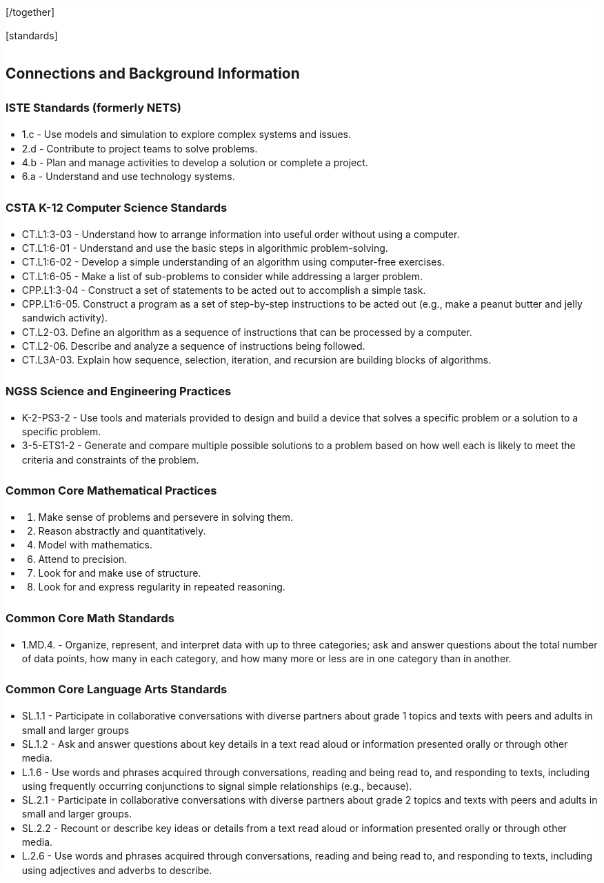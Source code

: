 
[/together]

[standards]

## Connections and Background Information

### ISTE Standards (formerly NETS)

- 1.c - Use models and simulation to explore complex systems and issues.
- 2.d - Contribute to project teams to solve problems.
- 4.b - Plan and manage activities to develop a solution or complete a project.
- 6.a - Understand and use technology systems.


### CSTA K-12 Computer Science Standards

- CT.L1:3-03 - Understand how to arrange information into useful order without using a computer.
- CT.L1:6-01 - Understand and use the basic steps in algorithmic problem-solving.
- CT.L1:6-02 - Develop a simple understanding of an algorithm using computer-free exercises.
- CT.L1:6-05 - Make a list of sub-problems to consider while addressing a larger problem.
- CPP.L1:3-04 - Construct a set of statements to be acted out to accomplish a simple task.
- CPP.L1:6-05. Construct a program as a set of step-by-step instructions to be acted out (e.g., make a peanut butter and jelly sandwich activity).
- CT.L2-03. Define an algorithm as a sequence of instructions that can be processed by a computer.
- CT.L2-06. Describe and analyze a sequence of instructions being followed.
- CT.L3A-03. Explain how sequence, selection, iteration, and recursion are building blocks of algorithms.


### NGSS Science and Engineering Practices

- K-2-PS3-2 - Use tools and materials provided to design and build a device that solves a specific problem or a solution to a specific problem.
- 3-5-ETS1-2 - Generate and compare multiple possible solutions to a problem based on how well each is likely to meet the criteria and constraints of the problem.

### Common Core Mathematical Practices

- 1. Make sense of problems and persevere in solving them.
- 2. Reason abstractly and quantitatively.
- 4. Model with mathematics.
- 6. Attend to precision.
- 7. Look for and make use of structure.
- 8. Look for and express regularity in repeated reasoning.

### Common Core Math Standards
- 1.MD.4. - Organize, represent, and interpret data with up to three categories; ask and answer questions about the total number of data points, how many in each category, and how many more or less are in one category than in another.

### Common Core Language Arts Standards
- SL.1.1 - Participate in collaborative conversations with diverse partners about grade 1 topics and texts with peers and adults in small and larger groups
- SL.1.2 - Ask and answer questions about key details in a text read aloud or information presented orally or through other media.
- L.1.6 - Use words and phrases acquired through conversations, reading and being read to, and responding to texts, including using frequently occurring conjunctions to signal simple relationships (e.g., because).
- SL.2.1 - Participate in collaborative conversations with diverse partners about grade 2 topics and texts with peers and adults in small and larger groups.
- SL.2.2 - Recount or describe key ideas or details from a text read aloud or information presented orally or through other media.
- L.2.6 - Use words and phrases acquired through conversations, reading and being read to, and responding to texts, including using adjectives and adverbs to describe.